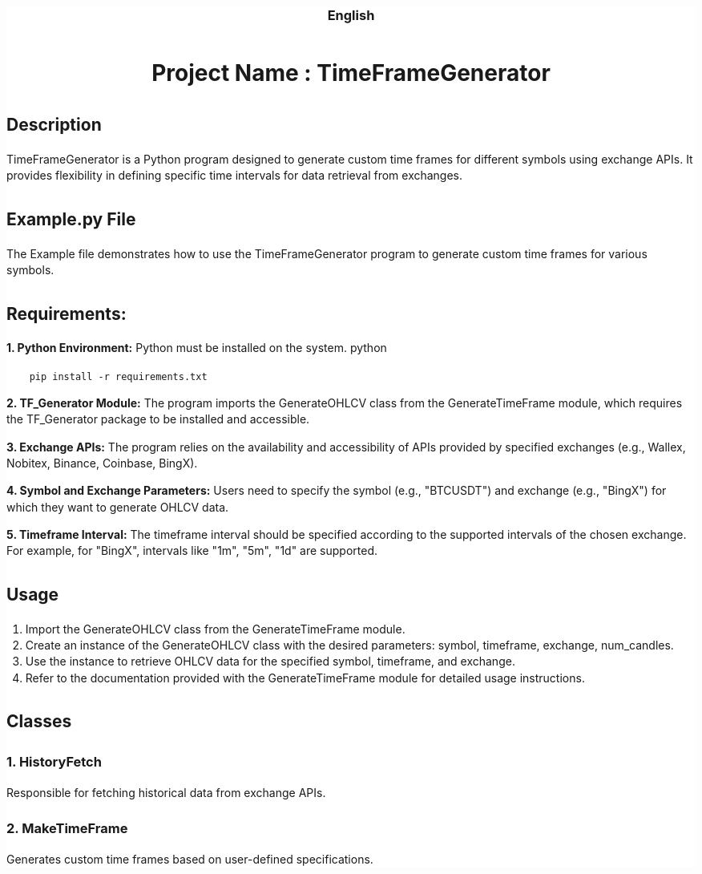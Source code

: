### <p align="center"> English

# <p align="center"> Project Name : TimeFrameGenerator

## Description
TimeFrameGenerator is a Python program designed to generate custom time frames for different symbols using exchange APIs. It provides flexibility in defining specific time intervals for data retrieval from exchanges.

## Example.py File
The Example file demonstrates how to use the TimeFrameGenerator program to generate custom time frames for various symbols.

## Requirements:
**1. Python Environment:** Python must be installed on the system.
python
```
    pip install -r requirements.txt
```

**2. TF_Generator Module:** The program imports the GenerateOHLCV class from the GenerateTimeFrame module, which requires the TF_Generator package to be installed and accessible.

**3. Exchange APIs:** The program relies on the availability and accessibility of APIs provided by specified exchanges (e.g., Wallex, Nobitex, Binance, Coinbase, BingX).

**4. Symbol and Exchange Parameters:** Users need to specify the symbol (e.g., "BTCUSDT") and exchange (e.g., "BingX") for which they want to generate OHLCV data.

**5. Timeframe Interval:** The timeframe interval should be specified according to the supported intervals of the chosen exchange. For example, for "BingX", intervals like "1m", "5m", "1d" are supported.

## Usage
1. Import the GenerateOHLCV class from the GenerateTimeFrame module.
2. Create an instance of the GenerateOHLCV class with the desired parameters: symbol, timeframe, exchange, num_candles.
3. Use the instance to retrieve OHLCV data for the specified symbol, timeframe, and exchange.
4. Refer to the documentation provided with the GenerateTimeFrame module for detailed usage instructions.

## Classes

### 1. HistoryFetch
Responsible for fetching historical data from exchange APIs.

### 2. MakeTimeFrame
Generates custom time frames based on user-defined specifications.
